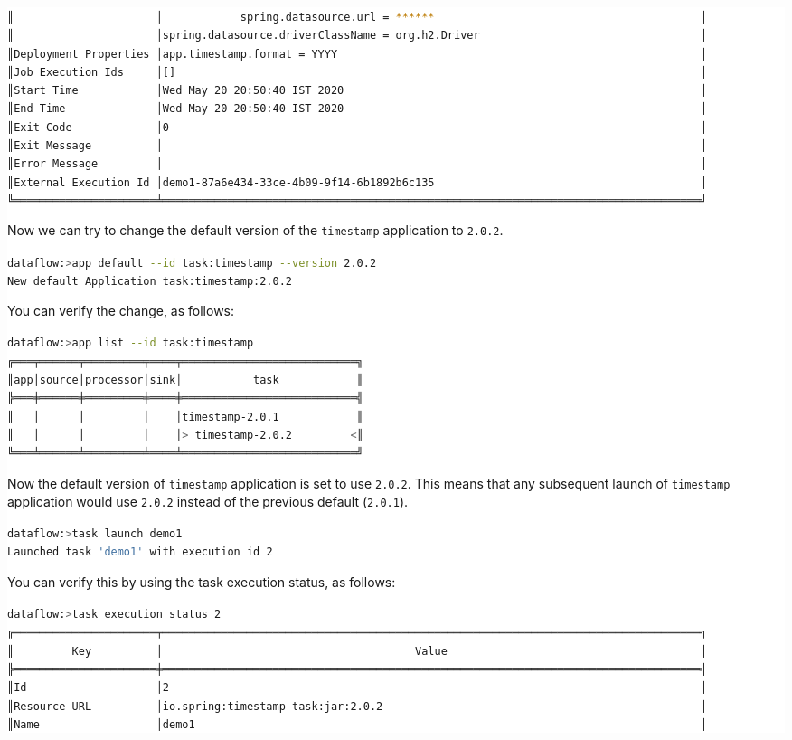 ```bash
║                      │            spring.datasource.url = ******                                         ║
║                      │spring.datasource.driverClassName = org.h2.Driver                                  ║
║Deployment Properties │app.timestamp.format = YYYY                                                        ║
║Job Execution Ids     │[]                                                                                 ║
║Start Time            │Wed May 20 20:50:40 IST 2020                                                       ║
║End Time              │Wed May 20 20:50:40 IST 2020                                                       ║
║Exit Code             │0                                                                                  ║
║Exit Message          │                                                                                   ║
║Error Message         │                                                                                   ║
║External Execution Id │demo1-87a6e434-33ce-4b09-9f14-6b1892b6c135                                         ║
╚══════════════════════╧═══════════════════════════════════════════════════════════════════════════════════╝
```

Now we can try to change the default version of the `timestamp` application to `2.0.2`.

```bash
dataflow:>app default --id task:timestamp --version 2.0.2
New default Application task:timestamp:2.0.2
```

You can verify the change, as follows:

```bash
dataflow:>app list --id task:timestamp
╔═══╤══════╤═════════╤════╤═══════════════════════════╗
║app│source│processor│sink│           task            ║
╠═══╪══════╪═════════╪════╪═══════════════════════════╣
║   │      │         │    │timestamp-2.0.1            ║
║   │      │         │    │> timestamp-2.0.2         <║
╚═══╧══════╧═════════╧════╧═══════════════════════════╝
```

Now the default version of `timestamp` application is set to use `2.0.2`.
This means that any subsequent launch of `timestamp` application would use `2.0.2` instead of the previous default (`2.0.1`).

```bash
dataflow:>task launch demo1
Launched task 'demo1' with execution id 2
```

You can verify this by using the task execution status, as follows:

```bash
dataflow:>task execution status 2
╔══════════════════════╤═══════════════════════════════════════════════════════════════════════════════════╗
║         Key          │                                       Value                                       ║
╠══════════════════════╪═══════════════════════════════════════════════════════════════════════════════════╣
║Id                    │2                                                                                  ║
║Resource URL          │io.spring:timestamp-task:jar:2.0.2                                                 ║
║Name                  │demo1                                                                              ║
```